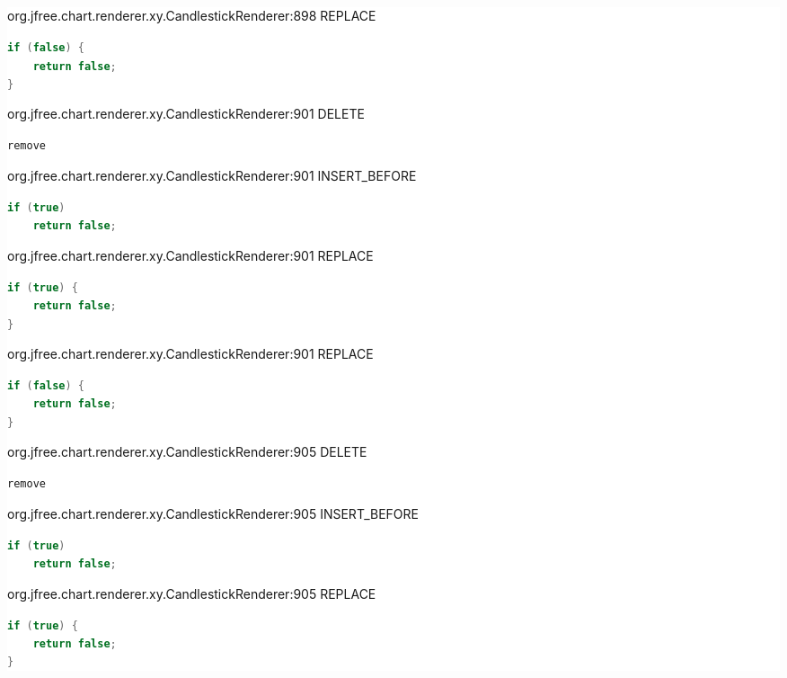org.jfree.chart.renderer.xy.CandlestickRenderer:898
REPLACE
```Java
if (false) {
	return false;
} 
```

org.jfree.chart.renderer.xy.CandlestickRenderer:901
DELETE
```Java
remove
```

org.jfree.chart.renderer.xy.CandlestickRenderer:901
INSERT_BEFORE
```Java
if (true)
	return false;

```

org.jfree.chart.renderer.xy.CandlestickRenderer:901
REPLACE
```Java
if (true) {
	return false;
} 
```

org.jfree.chart.renderer.xy.CandlestickRenderer:901
REPLACE
```Java
if (false) {
	return false;
} 
```

org.jfree.chart.renderer.xy.CandlestickRenderer:905
DELETE
```Java
remove
```

org.jfree.chart.renderer.xy.CandlestickRenderer:905
INSERT_BEFORE
```Java
if (true)
	return false;

```

org.jfree.chart.renderer.xy.CandlestickRenderer:905
REPLACE
```Java
if (true) {
	return false;
} 
```
